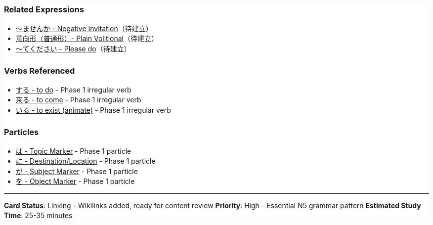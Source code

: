 ### Related Expressions
- [〜ませんか - Negative Invitation](021_masenka.md)（待建立）
- [意向形（普通形）- Plain Volitional](025_volitional_plain.md)（待建立）
- [〜てください - Please do](012_te_kudasai.md)（待建立）

### Verbs Referenced
- [する - to do](../verb-irr/001_suru.md) - Phase 1 irregular verb
- [来る - to come](../verb-irr/002_kuru.md) - Phase 1 irregular verb
- [いる - to exist (animate)](../verb-irr/003_iru.md) - Phase 1 irregular verb

### Particles
- [は - Topic Marker](../particle/006_wa.md) - Phase 1 particle
- [に - Destination/Location](../particle/007_ni.md) - Phase 1 particle
- [が - Subject Marker](../particle/001_ga.md) - Phase 1 particle
- [を - Object Marker](../particle/002_wo.md) - Phase 1 particle

---

**Card Status**: Linking - Wikilinks added, ready for content review
**Priority**: High - Essential N5 grammar pattern
**Estimated Study Time**: 25-35 minutes
